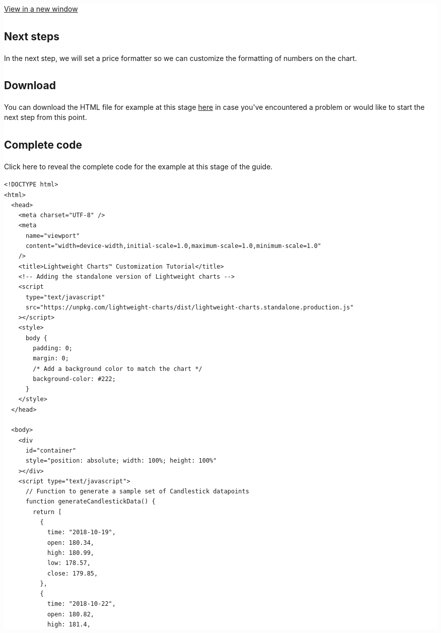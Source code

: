 [View in a new window](../../252eccb3441ffe3f12a6550113b197d2.md)

## Next steps[​](series.html#next-steps "Direct link to Next steps")

In the next step, we will set a price formatter so we can customize the formatting of numbers on the chart.

## Download[​](series.html#download "Direct link to Download")

You can download the HTML file for example at this stage [here](../../252eccb3441ffe3f12a6550113b197d2.md) in case you've encountered a problem or would like to start the next step from this point.

## Complete code[​](series.html#complete-code "Direct link to Complete code")

Click here to reveal the complete code for the example at this stage of the guide.
    
    
    <!DOCTYPE html>  
    <html>  
      <head>  
        <meta charset="UTF-8" />  
        <meta  
          name="viewport"  
          content="width=device-width,initial-scale=1.0,maximum-scale=1.0,minimum-scale=1.0"  
        />  
        <title>Lightweight Charts™ Customization Tutorial</title>  
        <!-- Adding the standalone version of Lightweight charts -->  
        <script  
          type="text/javascript"  
          src="https://unpkg.com/lightweight-charts/dist/lightweight-charts.standalone.production.js"  
        ></script>  
        <style>  
          body {  
            padding: 0;  
            margin: 0;  
            /* Add a background color to match the chart */  
            background-color: #222;  
          }  
        </style>  
      </head>  
      
      <body>  
        <div  
          id="container"  
          style="position: absolute; width: 100%; height: 100%"  
        ></div>  
        <script type="text/javascript">  
          // Function to generate a sample set of Candlestick datapoints  
          function generateCandlestickData() {  
            return [  
              {  
                time: "2018-10-19",  
                open: 180.34,  
                high: 180.99,  
                low: 178.57,  
                close: 179.85,  
              },  
              {  
                time: "2018-10-22",  
                open: 180.82,  
                high: 181.4,  